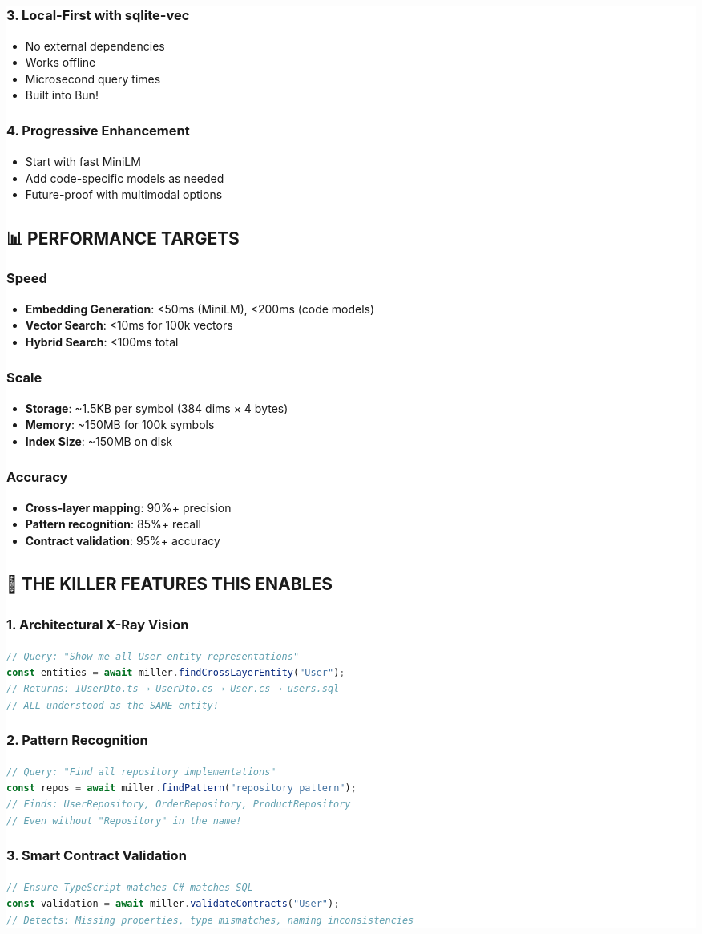 ### 3. **Local-First with sqlite-vec**
- No external dependencies
- Works offline
- Microsecond query times
- Built into Bun!

### 4. **Progressive Enhancement**
- Start with fast MiniLM
- Add code-specific models as needed
- Future-proof with multimodal options

## 📊 PERFORMANCE TARGETS

### Speed
- **Embedding Generation**: <50ms (MiniLM), <200ms (code models)
- **Vector Search**: <10ms for 100k vectors
- **Hybrid Search**: <100ms total

### Scale
- **Storage**: ~1.5KB per symbol (384 dims × 4 bytes)
- **Memory**: ~150MB for 100k symbols
- **Index Size**: ~150MB on disk

### Accuracy
- **Cross-layer mapping**: 90%+ precision
- **Pattern recognition**: 85%+ recall
- **Contract validation**: 95%+ accuracy

## 🎪 THE KILLER FEATURES THIS ENABLES

### 1. Architectural X-Ray Vision
```typescript
// Query: "Show me all User entity representations"
const entities = await miller.findCrossLayerEntity("User");
// Returns: IUserDto.ts → UserDto.cs → User.cs → users.sql
// ALL understood as the SAME entity!
```

### 2. Pattern Recognition
```typescript
// Query: "Find all repository implementations"
const repos = await miller.findPattern("repository pattern");
// Finds: UserRepository, OrderRepository, ProductRepository
// Even without "Repository" in the name!
```

### 3. Smart Contract Validation
```typescript
// Ensure TypeScript matches C# matches SQL
const validation = await miller.validateContracts("User");
// Detects: Missing properties, type mismatches, naming inconsistencies
```
